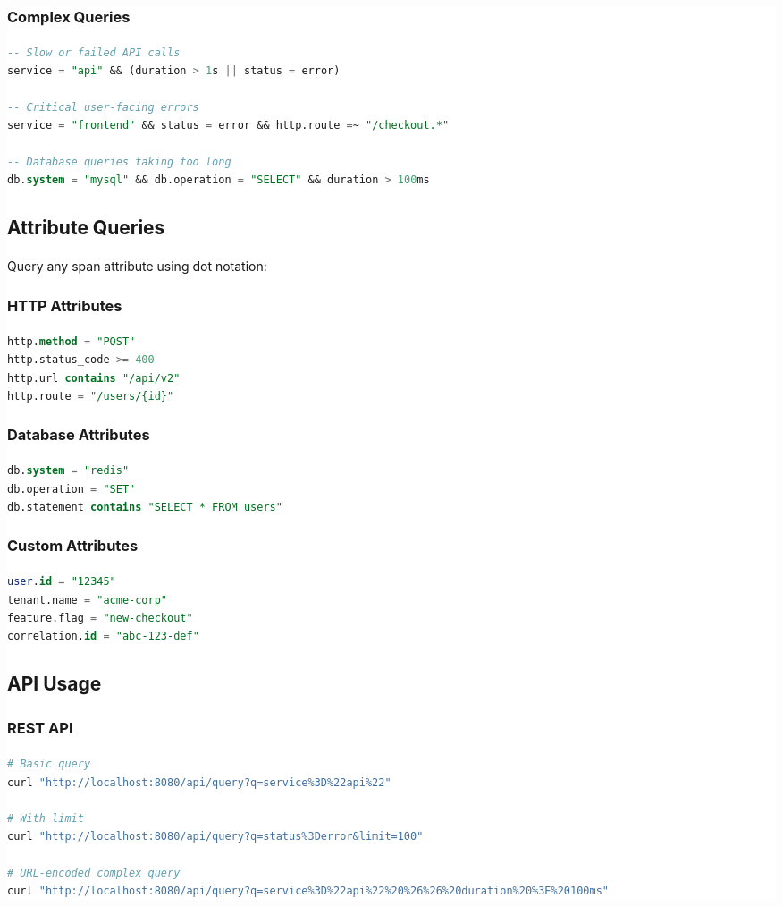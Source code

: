 ### Complex Queries
```sql
-- Slow or failed API calls
service = "api" && (duration > 1s || status = error)

-- Critical user-facing errors
service = "frontend" && status = error && http.route =~ "/checkout.*"

-- Database queries taking too long
db.system = "mysql" && db.operation = "SELECT" && duration > 100ms
```

## Attribute Queries

Query any span attribute using dot notation:

### HTTP Attributes
```sql
http.method = "POST"
http.status_code >= 400
http.url contains "/api/v2"
http.route = "/users/{id}"
```

### Database Attributes
```sql
db.system = "redis"
db.operation = "SET"
db.statement contains "SELECT * FROM users"
```

### Custom Attributes
```sql
user.id = "12345"
tenant.name = "acme-corp"
feature.flag = "new-checkout"
correlation.id = "abc-123-def"
```

## API Usage

### REST API

```bash
# Basic query
curl "http://localhost:8080/api/query?q=service%3D%22api%22"

# With limit
curl "http://localhost:8080/api/query?q=status%3Derror&limit=100"

# URL-encoded complex query
curl "http://localhost:8080/api/query?q=service%3D%22api%22%20%26%26%20duration%20%3E%20100ms"
```
